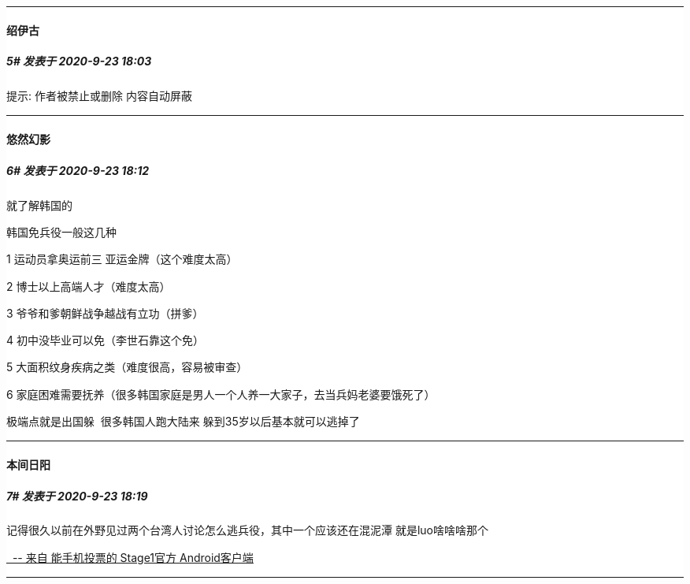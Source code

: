 





-----

####  绍伊古  
##### 5#       发表于 2020-9-23 18:03

提示: 作者被禁止或删除 内容自动屏蔽



-----

####  悠然幻影  
##### 6#       发表于 2020-9-23 18:12




就了解韩国的


韩国免兵役一般这几种


1 运动员拿奥运前三 亚运金牌（这个难度太高）

2 博士以上高端人才（难度太高）

3 爷爷和爹朝鲜战争越战有立功（拼爹）

4 初中没毕业可以免（李世石靠这个免）

5 大面积纹身疾病之类（难度很高，容易被审查）

6 家庭困难需要抚养（很多韩国家庭是男人一个人养一大家子，去当兵妈老婆要饿死了）



极端点就是出国躲  很多韩国人跑大陆来 躲到35岁以后基本就可以逃掉了







-----

####  本间日阳  
##### 7#       发表于 2020-9-23 18:19




记得很久以前在外野见过两个台湾人讨论怎么逃兵役，其中一个应该还在混泥潭 就是luo啥啥啥那个

[  -- 来自 能手机投票的 Stage1官方 Android客户端](https://www.coolapk.com/apk/140634)







-----
